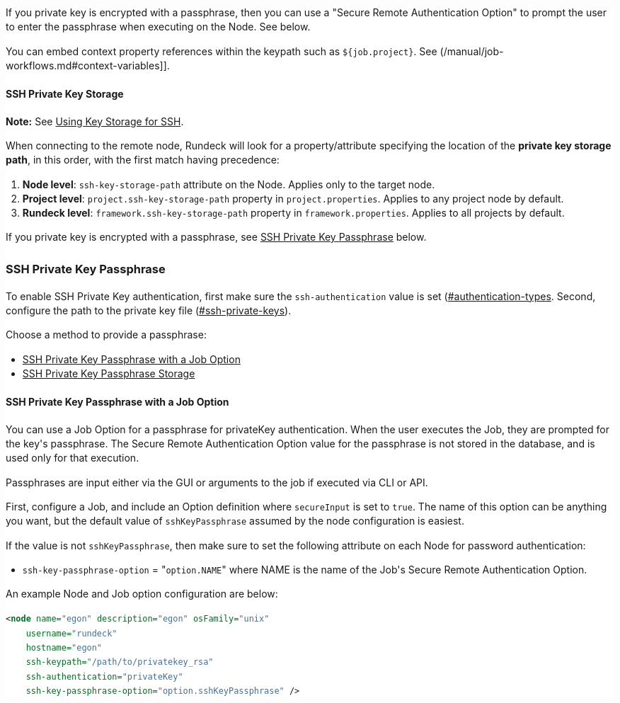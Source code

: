 If you private key is encrypted with a passphrase, then you can use a "Secure Remote Authentication Option" to prompt the user to enter the passphrase when executing on the Node.  See below.

You can embed context property references within the keypath such as `${job.project}`. See (/manual/job-workflows.md#context-variables]].


#### SSH Private Key Storage

**Note:** See [Using Key Storage for SSH](#using-key-storage-for-ssh).

When connecting to the remote node, Rundeck will look for a property/attribute specifying the location of the **private key storage path**, in this order, with the first match having precedence:

1. **Node level**: `ssh-key-storage-path` attribute on the Node. Applies only to the target node.
2. **Project level**: `project.ssh-key-storage-path` property in `project.properties`.  Applies to any project node by default.
3. **Rundeck level**: `framework.ssh-key-storage-path` property in `framework.properties`. Applies to all projects by default.

If you private key is encrypted with a passphrase, see [SSH Private Key Passphrase](#ssh-private-key-passphrase) below.

### SSH Private Key Passphrase

To enable SSH Private Key authentication, first make sure the `ssh-authentication` value is set ([#authentication-types](#authentication-types).  Second, configure the path to the private key file ([#ssh-private-keys](#ssh-private-keys)).

Choose a method to provide a passphrase:

* [SSH Private Key Passphrase with a Job Option](#ssh-private-key-passphrase-with-a-job-option)
* [SSH Private Key Passphrase Storage](#ssh-private-key-passphrase-storage)

#### SSH Private Key Passphrase with a Job Option

You can use a Job Option for a passphrase for privateKey authentication. When the user executes the Job, they are prompted for the key's passphrase.  The Secure Remote Authentication Option value for the passphrase is not stored in the database, and is used only for that execution.

Passphrases are input either via the GUI or arguments to the job if executed via CLI or API.

First, configure a Job, and include an Option definition where `secureInput` is set to `true`.
The name of this option can be anything you want,
but the default value of `sshKeyPassphrase` assumed by the node configuration is easiest.

If the value is not `sshKeyPassphrase`, then make sure to set the following attribute on each Node for password authentication:

* `ssh-key-passphrase-option` = "`option.NAME`" where NAME is the name of the Job's Secure Remote Authentication Option.

An example Node and Job option configuration are below:

~~~~~~~ {.xml .numberLines}
<node name="egon" description="egon" osFamily="unix"
    username="rundeck"
    hostname="egon"
    ssh-keypath="/path/to/privatekey_rsa"
    ssh-authentication="privateKey"
    ssh-key-passphrase-option="option.sshKeyPassphrase" />
~~~~~~~~~~
